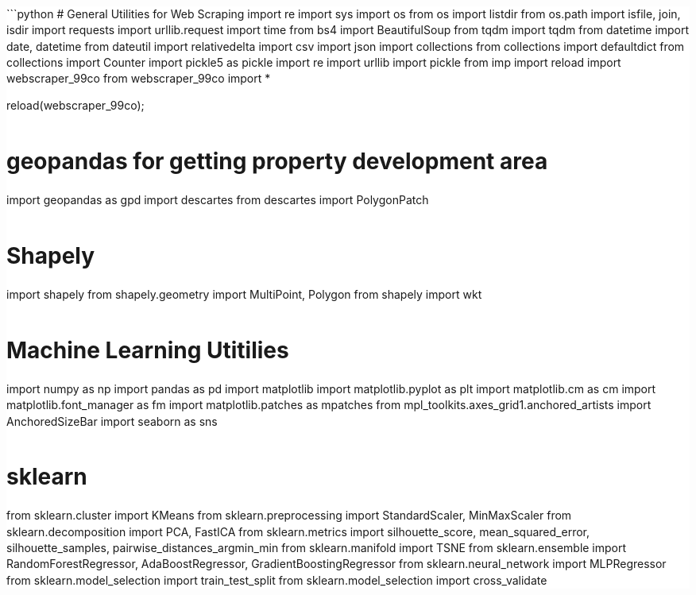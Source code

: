 

<div markdown="1" class="cell code_cell">
<div class="input_area" markdown="1">
```python
# General Utilities for Web Scraping
import re
import sys
import os
from os import listdir
from os.path import isfile, join, isdir
import requests
import urllib.request
import time
from bs4 import BeautifulSoup
from tqdm import tqdm
from datetime import date, datetime
from dateutil import relativedelta
import csv
import json
import collections
from collections import defaultdict
from collections import Counter
import pickle5 as pickle
import re
import urllib
import pickle
from imp import reload
import webscraper_99co
from webscraper_99co import *

reload(webscraper_99co);

# geopandas for getting property development area
import geopandas as gpd
import descartes
from descartes import PolygonPatch

# Shapely 
import shapely
from shapely.geometry import MultiPoint, Polygon
from shapely import wkt

# Machine Learning Utitilies
import numpy as np
import pandas as pd
import matplotlib
import matplotlib.pyplot as plt
import matplotlib.cm as cm
import matplotlib.font_manager as fm
import matplotlib.patches as mpatches
from mpl_toolkits.axes_grid1.anchored_artists import AnchoredSizeBar
import seaborn as sns

# sklearn
from sklearn.cluster import KMeans
from sklearn.preprocessing import StandardScaler, MinMaxScaler
from sklearn.decomposition import PCA, FastICA
from sklearn.metrics import silhouette_score, mean_squared_error, silhouette_samples, pairwise_distances_argmin_min
from sklearn.manifold import TSNE
from sklearn.ensemble import RandomForestRegressor, AdaBoostRegressor, GradientBoostingRegressor
from sklearn.neural_network import MLPRegressor
from sklearn.model_selection import train_test_split
from sklearn.model_selection import cross_validate
```